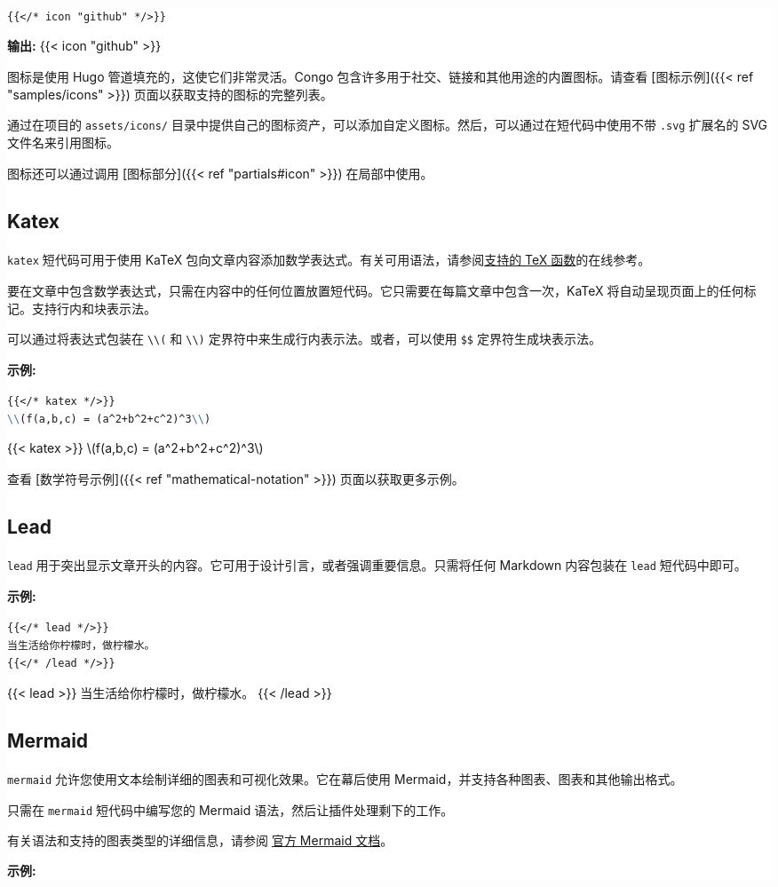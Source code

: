 ```md
{{</* icon "github" */>}}
```

**输出:** {{< icon "github" >}}

图标是使用 Hugo 管道填充的，这使它们非常灵活。Congo 包含许多用于社交、链接和其他用途的内置图标。请查看 [图标示例]({{< ref "samples/icons" >}}) 页面以获取支持的图标的完整列表。

通过在项目的 `assets/icons/` 目录中提供自己的图标资产，可以添加自定义图标。然后，可以通过在短代码中使用不带 `.svg` 扩展名的 SVG 文件名来引用图标。

图标还可以通过调用 [图标部分]({{< ref "partials#icon" >}}) 在局部中使用。

## Katex

`katex` 短代码可用于使用 KaTeX 包向文章内容添加数学表达式。有关可用语法，请参阅[支持的 TeX 函数](https://katex.org/docs/supported.html)的在线参考。

要在文章中包含数学表达式，只需在内容中的任何位置放置短代码。它只需要在每篇文章中包含一次，KaTeX 将自动呈现页面上的任何标记。支持行内和块表示法。

可以通过将表达式包装在 `\\(` 和 `\\)` 定界符中来生成行内表示法。或者，可以使用 `$$` 定界符生成块表示法。

**示例:**

```md
{{</* katex */>}}
\\(f(a,b,c) = (a^2+b^2+c^2)^3\\)
```

{{< katex >}}
\\(f(a,b,c) = (a^2+b^2+c^2)^3\\)

查看 [数学符号示例]({{< ref "mathematical-notation" >}}) 页面以获取更多示例。

## Lead

`lead` 用于突出显示文章开头的内容。它可用于设计引言，或者强调重要信息。只需将任何 Markdown 内容包装在 `lead` 短代码中即可。

**示例:**

```md
{{</* lead */>}}
当生活给你柠檬时，做柠檬水。
{{</* /lead */>}}
```

{{< lead >}}
当生活给你柠檬时，做柠檬水。
{{< /lead >}}

## Mermaid

`mermaid` 允许您使用文本绘制详细的图表和可视化效果。它在幕后使用 Mermaid，并支持各种图表、图表和其他输出格式。

只需在 `mermaid` 短代码中编写您的 Mermaid 语法，然后让插件处理剩下的工作。

有关语法和支持的图表类型的详细信息，请参阅 [官方 Mermaid 文档](https://mermaid-js.github.io/)。

**示例:**
